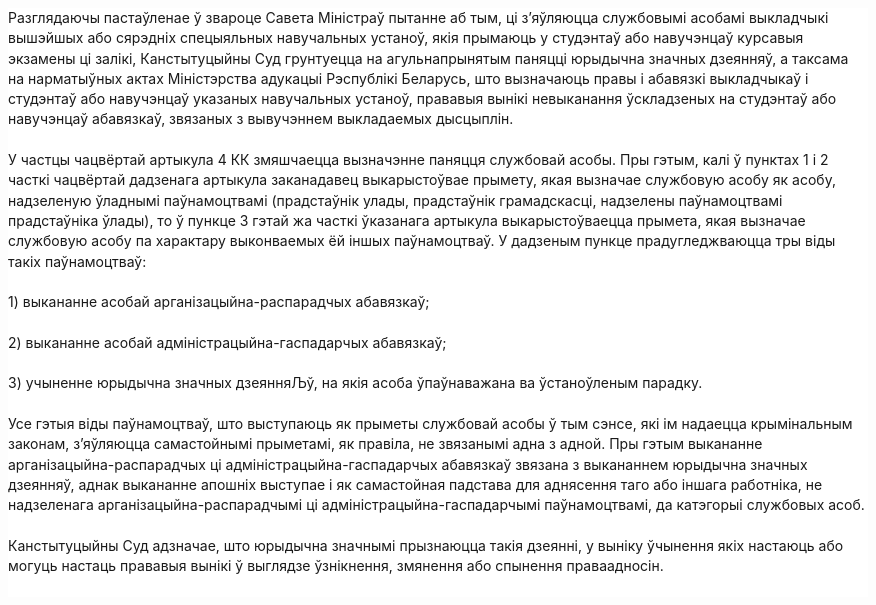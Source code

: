</div>
<div data-align="justify">
Разглядаючы пастаўленае ў звароце Савета Міністраў пытанне аб тым, ці з’яўляюцца службовымі асобамі выкладчыкі вышэйшых або сярэдніх спецыяльных навучальных устаноў, якія прымаюць у студэнтаў або навучэнцаў курсавыя экзамены ці залікі, Канстытуцыйны Суд грунтуецца на агульнапрынятым паняцці юрыдычна значных дзеянняў, а таксама на нарматыўных актах Міністэрства адукацыі Рэспублікі Беларусь, што вызначаюць правы і абавязкі выкладчыкаў і студэнтаў або навучэнцаў указаных навучальных устаноў, прававыя вынікі невыканання ўскладзеных на студэнтаў або навучэнцаў абавязкаў, звязаных з вывучэннем выкладаемых дысцыплін.
</div>
<div data-align="justify">
 
</div>
<div data-align="justify">
У частцы чацвёртай артыкула 4 КК змяшчаецца вызначэнне паняцця службовай асобы. Пры гэтым, калі ў пунктах 1 і 2 часткі чацвёртай дадзенага артыкула заканадавец выкарыстоўвае прымету, якая вызначае службовую асобу як асобу, надзеленую ўладнымі паўнамоцтвамі (прадстаўнік улады, прадстаўнік грамадскасці, надзелены паўнамоцтвамі прадстаўніка ўлады), то ў пункце 3 гэтай жа часткі ўказанага артыкула выкарыстоўваецца прымета, якая вызначае службовую асобу па характару выконваемых ёй іншых паўнамоцтваў. У дадзеным пункце прадугледжваюцца тры віды такіх паўнамоцтваў:
</div>
<div data-align="justify">
 
</div>
<div data-align="justify">
1) выкананне асобай арганізацыйна-распарадчых абавязкаў;
</div>
<div data-align="justify">
 
</div>
<div data-align="justify">
2) выкананне асобай адміністрацыйна-гаспадарчых абавязкаў;
</div>
<div data-align="justify">
 
</div>
<div data-align="justify">
3) учыненне юрыдычна значных дзеянняЉў, на якія асоба ўпаўнаважана ва ўстаноўленым парадку.
</div>
<div data-align="justify">
 
</div>
<div data-align="justify">
Усе гэтыя віды паўнамоцтваў, што выступаюць як прыметы службовай асобы ў тым сэнсе, які ім надаецца крымінальным законам, з’яўляюцца самастойнымі прыметамі, як правіла, не звязанымі адна з адной. Пры гэтым выкананне арганізацыйна-распарадчых ці адміністрацыйна-гаспадарчых абавязкаў звязана з выкананнем юрыдычна значных дзеянняў, аднак выкананне апошніх выступае і як самастойная падстава для аднясення таго або іншага работніка, не надзеленага арганізацыйна-распарадчымі ці адміністрацыйна-гаспадарчымі паўнамоцтвамі, да катэгорыі службовых асоб.
</div>
<div data-align="justify">
 
</div>
<div data-align="justify">
Канстытуцыйны Суд адзначае, што юрыдычна значнымі прызнаюцца такія дзеянні, у выніку ўчынення якіх настаюць або могуць настаць прававыя вынікі ў выглядзе ўзнікнення, змянення або спынення праваадносін.
</div>
<div data-align="justify">
 